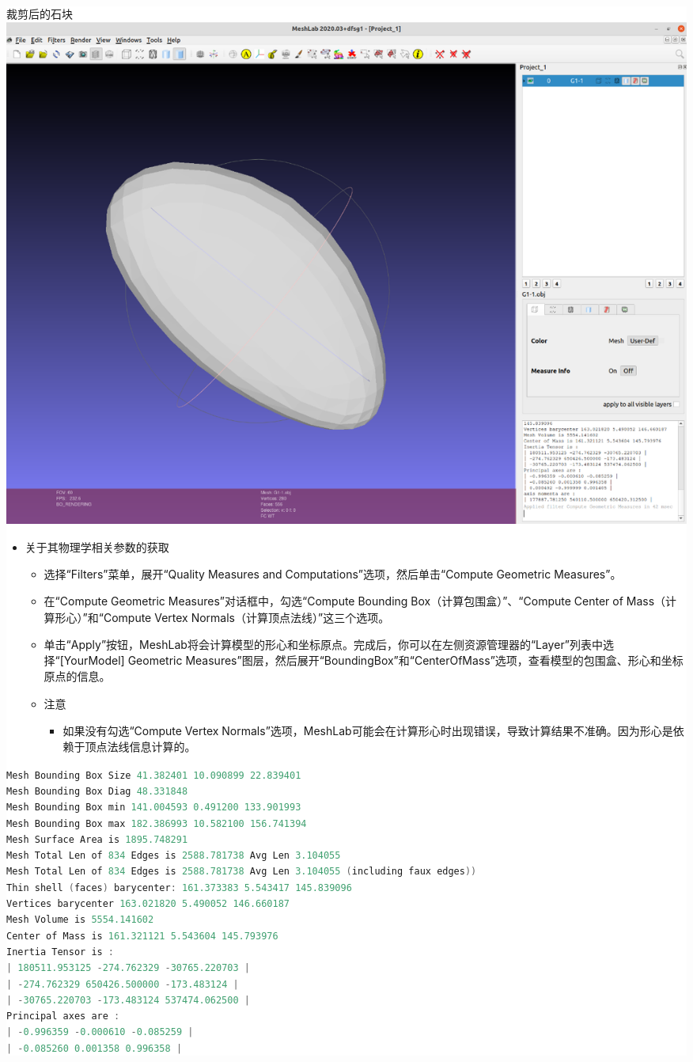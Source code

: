 裁剪后的石块![image-20231028190810267](../../assets/31_image-20231028190810267.png)

- 关于其物理学相关参数的获取

  - 选择“Filters”菜单，展开“Quality Measures and Computations”选项，然后单击“Compute Geometric Measures”。

  - 在“Compute Geometric Measures”对话框中，勾选“Compute Bounding Box（计算包围盒）”、“Compute Center of Mass（计算形心）”和“Compute Vertex Normals（计算顶点法线）”这三个选项。

  - 单击“Apply”按钮，MeshLab将会计算模型的形心和坐标原点。完成后，你可以在左侧资源管理器的“Layer”列表中选择“[YourModel] Geometric Measures”图层，然后展开“BoundingBox”和“CenterOfMass”选项，查看模型的包围盒、形心和坐标原点的信息。

  - 注意
    - 如果没有勾选“Compute Vertex Normals”选项，MeshLab可能会在计算形心时出现错误，导致计算结果不准确。因为形心是依赖于顶点法线信息计算的。

```c++
Mesh Bounding Box Size 41.382401 10.090899 22.839401
Mesh Bounding Box Diag 48.331848 
Mesh Bounding Box min 141.004593 0.491200 133.901993
Mesh Bounding Box max 182.386993 10.582100 156.741394
Mesh Surface Area is 1895.748291
Mesh Total Len of 834 Edges is 2588.781738 Avg Len 3.104055
Mesh Total Len of 834 Edges is 2588.781738 Avg Len 3.104055 (including faux edges))
Thin shell (faces) barycenter: 161.373383 5.543417 145.839096
Vertices barycenter 163.021820 5.490052 146.660187
Mesh Volume is 5554.141602
Center of Mass is 161.321121 5.543604 145.793976
Inertia Tensor is :
| 180511.953125 -274.762329 -30765.220703 |
| -274.762329 650426.500000 -173.483124 |
| -30765.220703 -173.483124 537474.062500 |
Principal axes are :
| -0.996359 -0.000610 -0.085259 |
| -0.085260 0.001358 0.996358 |
```